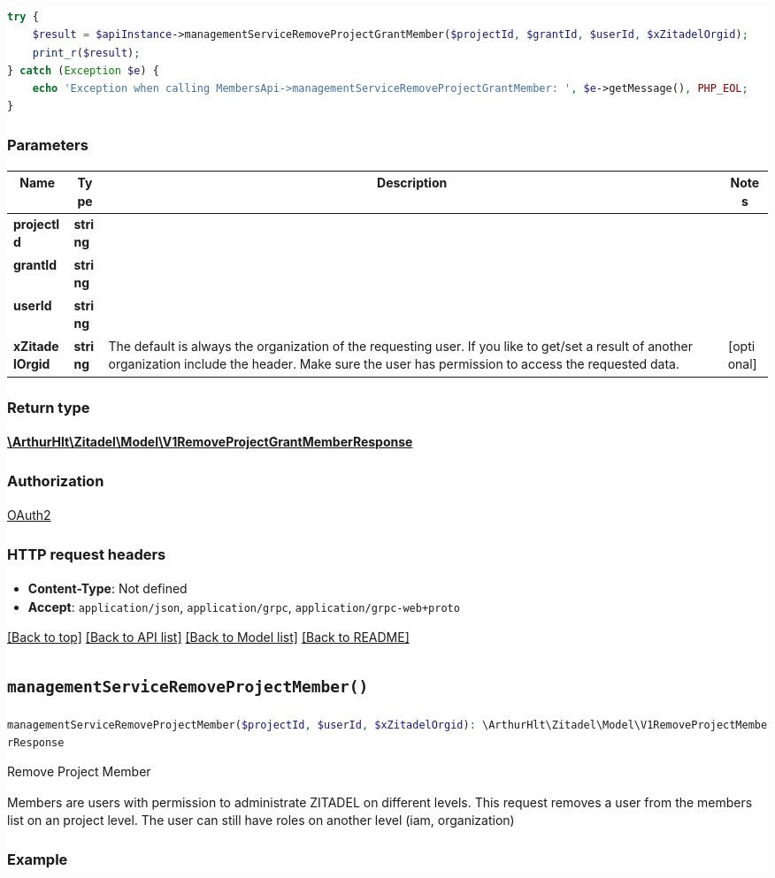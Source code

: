 ```php
try {
    $result = $apiInstance->managementServiceRemoveProjectGrantMember($projectId, $grantId, $userId, $xZitadelOrgid);
    print_r($result);
} catch (Exception $e) {
    echo 'Exception when calling MembersApi->managementServiceRemoveProjectGrantMember: ', $e->getMessage(), PHP_EOL;
}
```

### Parameters

Name | Type | Description  | Notes
------------- | ------------- | ------------- | -------------
 **projectId** | **string**|  |
 **grantId** | **string**|  |
 **userId** | **string**|  |
 **xZitadelOrgid** | **string**| The default is always the organization of the requesting user. If you like to get/set a result of another organization include the header. Make sure the user has permission to access the requested data. | [optional]

### Return type

[**\ArthurHlt\Zitadel\Model\V1RemoveProjectGrantMemberResponse**](../Model/V1RemoveProjectGrantMemberResponse.md)

### Authorization

[OAuth2](../../README.md#OAuth2)

### HTTP request headers

- **Content-Type**: Not defined
- **Accept**: `application/json`, `application/grpc`, `application/grpc-web+proto`

[[Back to top]](#) [[Back to API list]](../../README.md#endpoints)
[[Back to Model list]](../../README.md#models)
[[Back to README]](../../README.md)

## `managementServiceRemoveProjectMember()`

```php
managementServiceRemoveProjectMember($projectId, $userId, $xZitadelOrgid): \ArthurHlt\Zitadel\Model\V1RemoveProjectMemberResponse
```

Remove Project Member

Members are users with permission to administrate ZITADEL on different levels. This request removes a user from the members list on an project level. The user can still have roles on another level (iam, organization)

### Example
